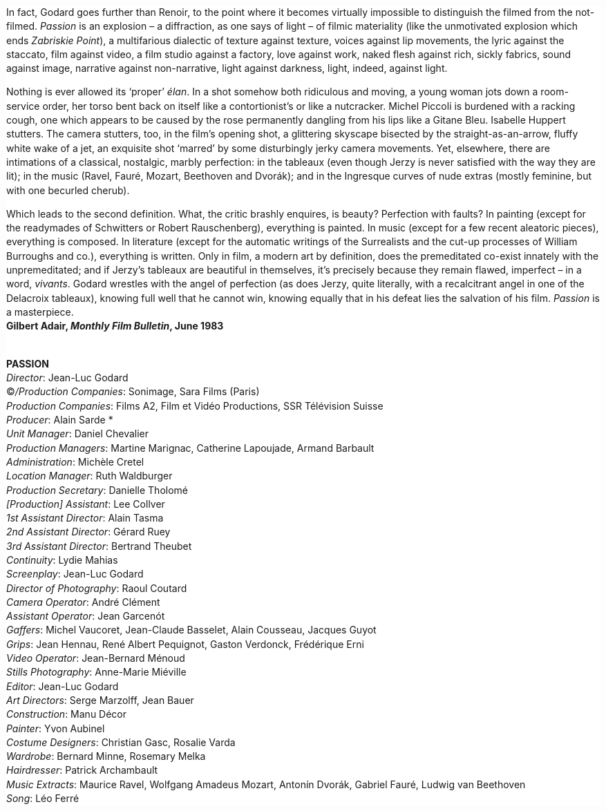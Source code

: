 In fact, Godard goes further than Renoir, to the point where it becomes virtually impossible to distinguish the filmed from the not-filmed. _Passion_ is an explosion – a diffraction, as one says of light – of filmic materiality (like the unmotivated explosion which ends _Zabriskie Point_), a multifarious dialectic of texture against texture, voices against lip movements, the lyric against the staccato, film against video, a film studio against a factory, love against work, naked flesh against rich, sickly fabrics, sound against image, narrative against non-narrative, light against darkness, light, indeed, against light.

Nothing is ever allowed its ‘proper’ _élan_. In a shot somehow both ridiculous and moving, a young woman jots down a room-service order, her torso bent back on itself like a contortionist’s or like a nutcracker. Michel Piccoli is burdened with a racking cough, one which appears to be caused by the rose permanently dangling from his lips like a Gitane Bleu. Isabelle Huppert stutters. The camera stutters, too, in the film’s opening shot, a glittering skyscape bisected by the straight-as-an-arrow, fluffy white wake of a jet, an exquisite shot ‘marred’ by some disturbingly jerky camera movements. Yet, elsewhere, there are intimations of a classical, nostalgic, marbly perfection: in the tableaux (even though Jerzy is never satisfied with the way they are lit); in the music (Ravel, Fauré, Mozart, Beethoven and Dvorák); and in the Ingresque curves of nude extras (mostly feminine, but with one becurled cherub).

Which leads to the second definition. What, the critic brashly enquires, is beauty? Perfection with faults? In painting (except for the readymades of Schwitters or Robert Rauschenberg), everything is painted. In music (except for a few recent aleatoric pieces), everything is composed. In literature (except for the automatic writings of the Surrealists and the cut-up processes of William Burroughs and co.), everything is written. Only in film, a modern art by definition, does the premeditated co-exist innately with the unpremeditated; and if Jerzy’s tableaux are beautiful in themselves, it’s precisely because they remain flawed, imperfect – in a word, _vivants_. Godard wrestles with the angel of perfection (as does Jerzy, quite literally, with a recalcitrant angel in one of the Delacroix tableaux), knowing full well that he cannot win, knowing equally that in his defeat lies the salvation of his film. _Passion_ is a masterpiece.  
**Gilbert Adair, _Monthly Film Bulletin_, June 1983**
<br><br>

**PASSION**  
_Director_: Jean-Luc Godard  
©_/Production Companies_: Sonimage,  Sara Films (Paris)  
_Production Companies_: Films A2,  Film et Vidéo Productions, SSR Télévision Suisse  
_Producer_: Alain Sarde *  
_Unit Manager_: Daniel Chevalier  
_Production Managers_: Martine Marignac,  Catherine Lapoujade, Armand Barbault  
_Administration_: Michèle Cretel  
_Location Manager_: Ruth Waldburger  
_Production Secretary_: Danielle Tholomé  
_[Production] Assistant_: Lee Collver  
_1st Assistant Director_: Alain Tasma  
_2nd Assistant Director_: Gérard Ruey  
_3rd Assistant Director_: Bertrand Theubet  
_Continuity_: Lydie Mahias  
_Screenplay_: Jean-Luc Godard  
_Director of Photography_: Raoul Coutard  
_Camera Operator_: André Clément  
_Assistant Operator_: Jean Garcenót  
_Gaffers_: Michel Vaucoret, Jean-Claude Basselet, Alain Cousseau, Jacques Guyot  
_Grips_: Jean Hennau, René Albert Pequignot, Gaston Verdonck, Frédérique Erni  
_Video Operator_: Jean-Bernard Ménoud  
_Stills Photography_: Anne-Marie Miéville  
_Editor_: Jean-Luc Godard  
_Art Directors_: Serge Marzolff, Jean Bauer  
_Construction_: Manu Décor  
_Painter_: Yvon Aubinel  
_Costume Designers_: Christian Gasc, Rosalie Varda  
_Wardrobe_: Bernard Minne, Rosemary Melka  
_Hairdresser_: Patrick Archambault  
_Music Extracts_: Maurice Ravel,  Wolfgang Amadeus Mozart, Antonín Dvorák, Gabriel Fauré, Ludwig van Beethoven  
_Song_: Léo Ferré  